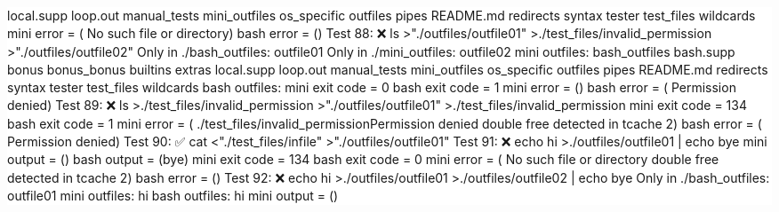 local.supp
loop.out
manual_tests
mini_outfiles
os_specific
outfiles
pipes
README.md
redirects
syntax
tester
test_files
wildcards
mini error = ( No such file or directory)
bash error = ()
Test  88: ❌ ls >"./outfiles/outfile01" >./test_files/invalid_permission >"./outfiles/outfile02"
Only in ./bash_outfiles: outfile01
Only in ./mini_outfiles: outfile02
mini outfiles:
bash_outfiles
bash.supp
bonus
bonus_bonus
builtins
extras
local.supp
loop.out
manual_tests
mini_outfiles
os_specific
outfiles
pipes
README.md
redirects
syntax
tester
test_files
wildcards
bash outfiles:
mini exit code = 0
bash exit code = 1
mini error = ()
bash error = ( Permission denied)
Test  89: ❌ ls >./test_files/invalid_permission >"./outfiles/outfile01" >./test_files/invalid_permission
mini exit code = 134
bash exit code = 1
mini error = ( ./test_files/invalid_permissionPermission denied double free detected in tcache 2)
bash error = ( Permission denied)
Test  90: ✅ cat <"./test_files/infile" >"./outfiles/outfile01"
Test  91: ❌ echo hi >./outfiles/outfile01 | echo bye
mini output = ()
bash output = (bye)
mini exit code = 134
bash exit code = 0
mini error = ( No such file or directory double free detected in tcache 2)
bash error = ()
Test  92: ❌ echo hi >./outfiles/outfile01 >./outfiles/outfile02 | echo bye
Only in ./bash_outfiles: outfile01
mini outfiles:
hi
bash outfiles:
hi
mini output = ()